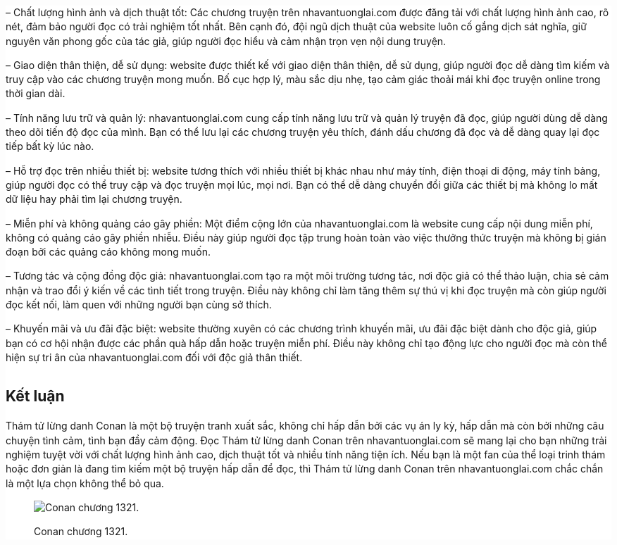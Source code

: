 – Chất lượng hình ảnh và dịch thuật tốt: Các chương truyện trên nhavantuonglai.com được đăng tải với chất lượng hình ảnh cao, rõ nét, đảm bảo người đọc có trải nghiệm tốt nhất. Bên cạnh đó, đội ngũ dịch thuật của website luôn cố gắng dịch sát nghĩa, giữ nguyên văn phong gốc của tác giả, giúp người đọc hiểu và cảm nhận trọn vẹn nội dung truyện.

– Giao diện thân thiện, dễ sử dụng: website được thiết kế với giao diện thân thiện, dễ sử dụng, giúp người đọc dễ dàng tìm kiếm và truy cập vào các chương truyện mong muốn. Bố cục hợp lý, màu sắc dịu nhẹ, tạo cảm giác thoải mái khi đọc truyện online trong thời gian dài.

– Tính năng lưu trữ và quản lý: nhavantuonglai.com cung cấp tính năng lưu trữ và quản lý truyện đã đọc, giúp người dùng dễ dàng theo dõi tiến độ đọc của mình. Bạn có thể lưu lại các chương truyện yêu thích, đánh dấu chương đã đọc và dễ dàng quay lại đọc tiếp bất kỳ lúc nào.

– Hỗ trợ đọc trên nhiều thiết bị: website tương thích với nhiều thiết bị khác nhau như máy tính, điện thoại di động, máy tính bảng, giúp người đọc có thể truy cập và đọc truyện mọi lúc, mọi nơi. Bạn có thể dễ dàng chuyển đổi giữa các thiết bị mà không lo mất dữ liệu hay phải tìm lại chương truyện.

– Miễn phí và không quảng cáo gây phiền: Một điểm cộng lớn của nhavantuonglai.com là website cung cấp nội dung miễn phí, không có quảng cáo gây phiền nhiễu. Điều này giúp người đọc tập trung hoàn toàn vào việc thưởng thức truyện mà không bị gián đoạn bởi các quảng cáo không mong muốn.

– Tương tác và cộng đồng độc giả: nhavantuonglai.com tạo ra một môi trường tương tác, nơi độc giả có thể thảo luận, chia sẻ cảm nhận và trao đổi ý kiến về các tình tiết trong truyện. Điều này không chỉ làm tăng thêm sự thú vị khi đọc truyện mà còn giúp người đọc kết nối, làm quen với những người bạn cùng sở thích.

– Khuyến mãi và ưu đãi đặc biệt: website thường xuyên có các chương trình khuyến mãi, ưu đãi đặc biệt dành cho độc giả, giúp bạn có cơ hội nhận được các phần quà hấp dẫn hoặc truyện miễn phí. Điều này không chỉ tạo động lực cho người đọc mà còn thể hiện sự tri ân của nhavantuonglai.com đối với độc giả thân thiết.

## Kết luận

Thám tử lừng danh Conan là một bộ truyện tranh xuất sắc, không chỉ hấp dẫn bởi các vụ án ly kỳ, hấp dẫn mà còn bởi những câu chuyện tình cảm, tình bạn đầy cảm động. Đọc Thám tử lừng danh Conan trên nhavantuonglai.com sẽ mang lại cho bạn những trải nghiệm tuyệt vời với chất lượng hình ảnh cao, dịch thuật tốt và nhiều tính năng tiện ích. Nếu bạn là một fan của thể loại trinh thám hoặc đơn giản là đang tìm kiếm một bộ truyện hấp dẫn để đọc, thì Thám tử lừng danh Conan trên nhavantuonglai.com chắc chắn là một lựa chọn không thể bỏ qua.

<figure><img src="https://data.nhavantuonglai.com/image/illustrations/cover-nhavantuonglai-com-0621.jpg" alt="Conan chương 1321." title="Conan chương 1321." height=100% width=100%><figcaption><p>Conan chương 1321.</p></figcaption></figure>